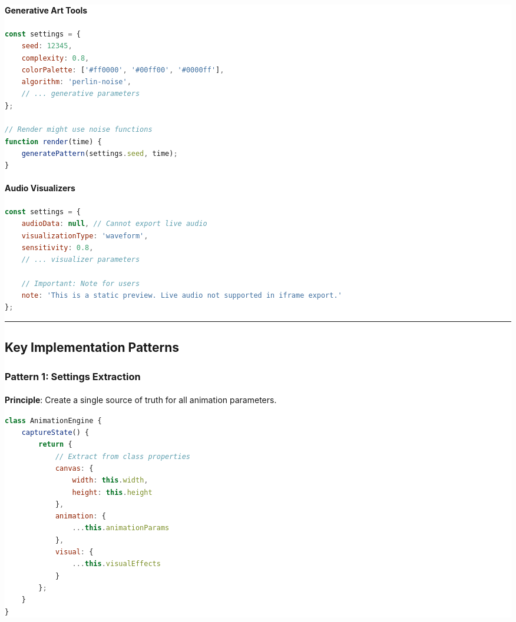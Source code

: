 #### Generative Art Tools
```javascript
const settings = {
    seed: 12345,
    complexity: 0.8,
    colorPalette: ['#ff0000', '#00ff00', '#0000ff'],
    algorithm: 'perlin-noise',
    // ... generative parameters
};

// Render might use noise functions
function render(time) {
    generatePattern(settings.seed, time);
}
```

#### Audio Visualizers
```javascript
const settings = {
    audioData: null, // Cannot export live audio
    visualizationType: 'waveform',
    sensitivity: 0.8,
    // ... visualizer parameters

    // Important: Note for users
    note: 'This is a static preview. Live audio not supported in iframe export.'
};
```

---

## Key Implementation Patterns

### Pattern 1: Settings Extraction

**Principle**: Create a single source of truth for all animation parameters.

```javascript
class AnimationEngine {
    captureState() {
        return {
            // Extract from class properties
            canvas: {
                width: this.width,
                height: this.height
            },
            animation: {
                ...this.animationParams
            },
            visual: {
                ...this.visualEffects
            }
        };
    }
}
```
